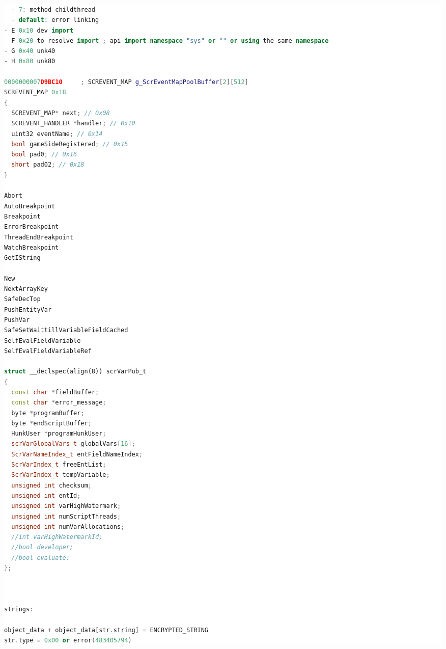 ```c++
  - 7: method_childthread
  - default: error linking
- E 0x10 dev import
- F 0x20 to resolve import ; api import namespace "sys" or "" or using the same namespace
- G 0x40 unk40
- H 0x80 unk80

0000000007D9BC10     ; SCREVENT_MAP g_ScrEventMapPoolBuffer[2][512]
SCREVENT_MAP 0x18
{
  SCREVENT_MAP* next; // 0x08
  SCREVENT_HANDLER *handler; // 0x10
  uint32 eventName; // 0x14
  bool gameSideRegistered; // 0x15
  bool pad0; // 0x16
  short pad02; // 0x18
}

Abort
AutoBreakpoint
Breakpoint
ErrorBreakpoint
ThreadEndBreakpoint
WatchBreakpoint
GetIString

New
NextArrayKey
SafeDecTop
PushEntityVar
PushVar
SafeSetWaittillVariableFieldCached
SelfEvalFieldVariable
SelfEvalFieldVariableRef

struct __declspec(align(8)) scrVarPub_t
{
  const char *fieldBuffer;
  const char *error_message;
  byte *programBuffer;
  byte *endScriptBuffer;
  HunkUser *programHunkUser;
  scrVarGlobalVars_t globalVars[16];
  ScrVarNameIndex_t entFieldNameIndex;
  ScrVarIndex_t freeEntList;
  ScrVarIndex_t tempVariable;
  unsigned int checksum;
  unsigned int entId;
  unsigned int varHighWatermark;
  unsigned int numScriptThreads;
  unsigned int numVarAllocations;
  //int varHighWatermarkId;
  //bool developer;
  //bool evaluate;
};



strings:

object_data + object_data[str.string] = ENCRYPTED_STRING
str.type = 0x00 or error(483405794)

```